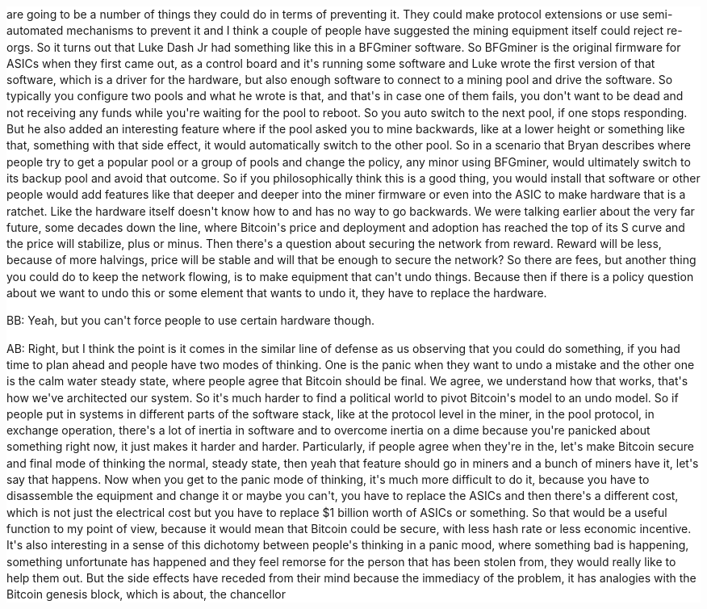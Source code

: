 are going to be a number of things they could do in terms of preventing
it. They could make protocol extensions or use semi-automated mechanisms
to prevent it and I think a couple of people have suggested the mining
equipment itself could reject re-orgs. So it turns out that Luke Dash Jr
had something like this in a BFGminer software. So BFGminer is the
original firmware for ASICs when they first came out, as a control board
and it's running some software and Luke wrote the first version of that
software, which is a driver for the hardware, but also enough software
to connect to a mining pool and drive the software. So typically you
configure two pools and what he wrote is that, and that's in case one of
them fails, you don't want to be dead and not receiving any funds while
you're waiting for the pool to reboot. So you auto switch to the next
pool, if one stops responding. But he also added an interesting feature
where if the pool asked you to mine backwards, like at a lower height or
something like that, something with that side effect, it would
automatically switch to the other pool. So in a scenario that Bryan
describes where people try to get a popular pool or a group of pools and
change the policy, any minor using BFGminer, would ultimately switch to
its backup pool and avoid that outcome. So if you philosophically think
this is a good thing, you would install that software or other people
would add features like that deeper and deeper into the miner firmware
or even into the ASIC to make hardware that is a ratchet. Like the
hardware itself doesn't know how to and has no way to go backwards. We
were talking earlier about the very far future, some decades down the
line, where Bitcoin's price and deployment and adoption has reached the
top of its S curve and the price will stabilize, plus or minus. Then
there's a question about securing the network from reward. Reward will
be less, because of more halvings, price will be stable and will that be
enough to secure the network? So there are fees, but another thing you
could do to keep the network flowing, is to make equipment that can't
undo things. Because then if there is a policy question about we want to
undo this or some element that wants to undo it, they have to replace
the hardware.

BB: Yeah, but you can't force people to use certain hardware though.

AB: Right, but I think the point is it comes in the similar line of
defense as us observing that you could do something, if you had time to
plan ahead and people have two modes of thinking. One is the panic when
they want to undo a mistake and the other one is the calm water steady
state, where people agree that Bitcoin should be final. We agree, we
understand how that works, that's how we've architected our system. So
it's much harder to find a political world to pivot Bitcoin's model to
an undo model. So if people put in systems in different parts of the
software stack, like at the protocol level in the miner, in the pool
protocol, in exchange operation, there's a lot of inertia in software
and to overcome inertia on a dime because you're panicked about
something right now, it just makes it harder and harder. Particularly,
if people agree when they're in the, let's make Bitcoin secure and final
mode of thinking the normal, steady state, then yeah that feature should
go in miners and a bunch of miners have it, let's say that happens. Now
when you get to the panic mode of thinking, it's much more difficult to
do it, because you have to disassemble the equipment and change it or
maybe you can't, you have to replace the ASICs and then there's a
different cost, which is not just the electrical cost but you have to
replace $1 billion worth of ASICs or something. So that would be a
useful function to my point of view, because it would mean that Bitcoin
could be secure, with less hash rate or less economic incentive. It's
also interesting in a sense of this dichotomy between people's thinking
in a panic mood, where something bad is happening, something unfortunate
has happened and they feel remorse for the person that has been stolen
from, they would really like to help them out. But the side effects have
receded from their mind because the immediacy of the problem, it has
analogies with the Bitcoin genesis block, which is about, the chancellor